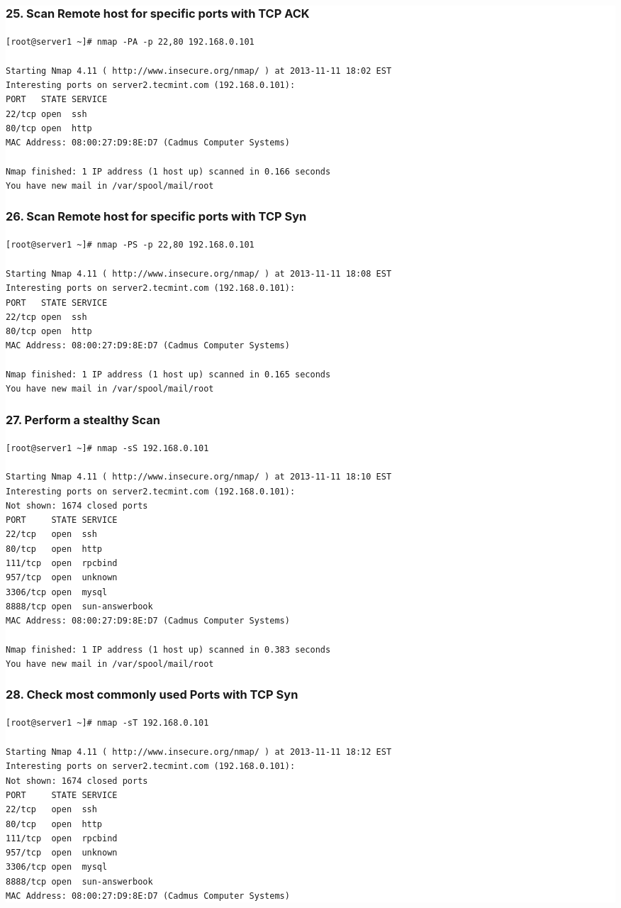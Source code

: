 ### 25. Scan Remote host for specific ports with TCP ACK ###

    [root@server1 ~]# nmap -PA -p 22,80 192.168.0.101

    Starting Nmap 4.11 ( http://www.insecure.org/nmap/ ) at 2013-11-11 18:02 EST
    Interesting ports on server2.tecmint.com (192.168.0.101):
    PORT   STATE SERVICE
    22/tcp open  ssh
    80/tcp open  http
    MAC Address: 08:00:27:D9:8E:D7 (Cadmus Computer Systems)

    Nmap finished: 1 IP address (1 host up) scanned in 0.166 seconds
    You have new mail in /var/spool/mail/root

### 26. Scan Remote host for specific ports with TCP Syn ###

    [root@server1 ~]# nmap -PS -p 22,80 192.168.0.101

    Starting Nmap 4.11 ( http://www.insecure.org/nmap/ ) at 2013-11-11 18:08 EST
    Interesting ports on server2.tecmint.com (192.168.0.101):
    PORT   STATE SERVICE
    22/tcp open  ssh
    80/tcp open  http
    MAC Address: 08:00:27:D9:8E:D7 (Cadmus Computer Systems)

    Nmap finished: 1 IP address (1 host up) scanned in 0.165 seconds
    You have new mail in /var/spool/mail/root

### 27. Perform a stealthy Scan ###

    [root@server1 ~]# nmap -sS 192.168.0.101

    Starting Nmap 4.11 ( http://www.insecure.org/nmap/ ) at 2013-11-11 18:10 EST
    Interesting ports on server2.tecmint.com (192.168.0.101):
    Not shown: 1674 closed ports
    PORT     STATE SERVICE
    22/tcp   open  ssh
    80/tcp   open  http
    111/tcp  open  rpcbind
    957/tcp  open  unknown
    3306/tcp open  mysql
    8888/tcp open  sun-answerbook
    MAC Address: 08:00:27:D9:8E:D7 (Cadmus Computer Systems)

    Nmap finished: 1 IP address (1 host up) scanned in 0.383 seconds
    You have new mail in /var/spool/mail/root

### 28. Check most commonly used Ports with TCP Syn ###

    [root@server1 ~]# nmap -sT 192.168.0.101

    Starting Nmap 4.11 ( http://www.insecure.org/nmap/ ) at 2013-11-11 18:12 EST
    Interesting ports on server2.tecmint.com (192.168.0.101):
    Not shown: 1674 closed ports
    PORT     STATE SERVICE
    22/tcp   open  ssh
    80/tcp   open  http
    111/tcp  open  rpcbind
    957/tcp  open  unknown
    3306/tcp open  mysql
    8888/tcp open  sun-answerbook
    MAC Address: 08:00:27:D9:8E:D7 (Cadmus Computer Systems)
